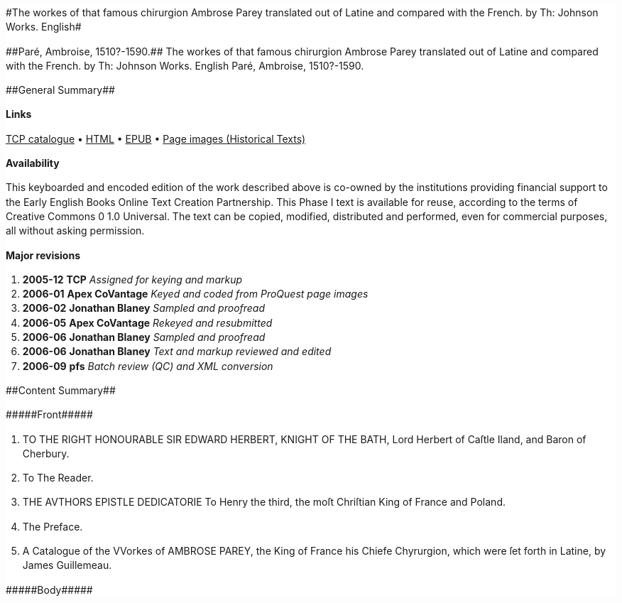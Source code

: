 #The workes of that famous chirurgion Ambrose Parey translated out of Latine and compared with the French. by Th: Johnson Works. English#

##Paré, Ambroise, 1510?-1590.##
The workes of that famous chirurgion Ambrose Parey translated out of Latine and compared with the French. by Th: Johnson
Works. English
Paré, Ambroise, 1510?-1590.

##General Summary##

**Links**

[TCP catalogue](http://www.ota.ox.ac.uk/tcp/)  • 
[HTML](http://tei.it.ox.ac.uk/tcp/Texts-HTML/free/A08/A08911.html)  • 
[EPUB](http://tei.it.ox.ac.uk/tcp/Texts-EPUB/free/A08/A08911.epub) • 
[Page images (Historical Texts)](https://data.historicaltexts.jisc.ac.uk/view?pubId=eebo-99850611e&pageId=eebo-99850611e-15823-1)

**Availability**

This keyboarded and encoded edition of the
	       work described above is co-owned by the institutions
	       providing financial support to the Early English Books
	       Online Text Creation Partnership. This Phase I text is
	       available for reuse, according to the terms of Creative
	       Commons 0 1.0 Universal. The text can be copied,
	       modified, distributed and performed, even for
	       commercial purposes, all without asking permission.

**Major revisions**

1. __2005-12__ __TCP__ *Assigned for keying and markup*
1. __2006-01__ __Apex CoVantage__ *Keyed and coded from ProQuest page images*
1. __2006-02__ __Jonathan Blaney__ *Sampled and proofread*
1. __2006-05__ __Apex CoVantage__ *Rekeyed and resubmitted*
1. __2006-06__ __Jonathan Blaney__ *Sampled and proofread*
1. __2006-06__ __Jonathan Blaney__ *Text and markup reviewed and edited*
1. __2006-09__ __pfs__ *Batch review (QC) and XML conversion*

##Content Summary##

#####Front#####

1. TO THE RIGHT HONOURABLE SIR EDWARD HERBERT, KNIGHT OF THE BATH, Lord Herbert of Caſtle Iland, and Baron of Cherbury.

1. To The Reader.

1. THE AVTHORS EPISTLE DEDICATORIE To Henry the third, the moſt Chriſtian King of France and Poland.

1. The Preface.

1. A Catalogue of the VVorkes of AMBROSE PAREY, the King of France his Chiefe Chyrurgion, which were ſet forth in Latine, by James Guillemeau.

#####Body#####
